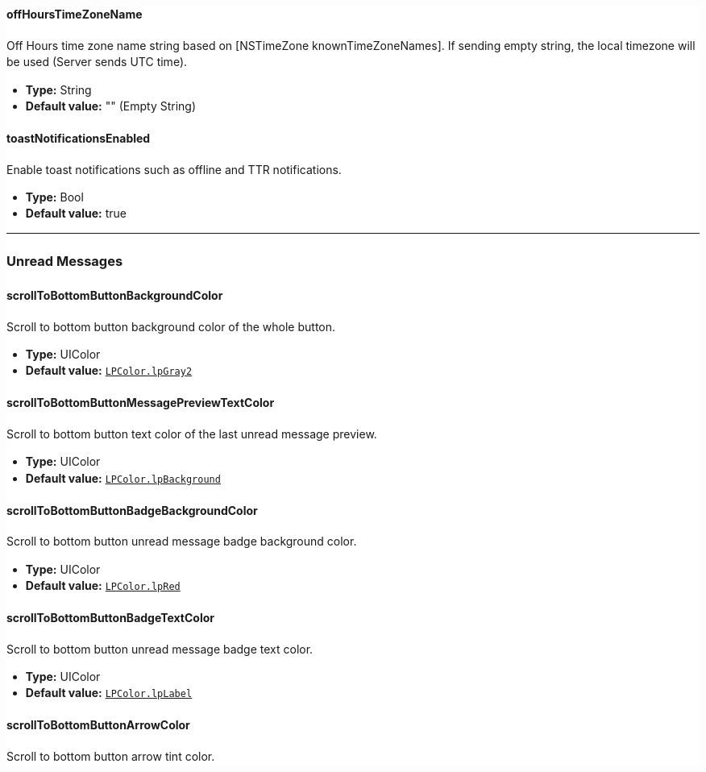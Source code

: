 


#### offHoursTimeZoneName  
Off Hours time zone name string based on [NSTimeZone knownTimeZoneNames]. If sending empty string, the local timezone will be used (Server sends UTC time). 

   - **Type:** String
   - **Default value:** "" (Empty String) 

#### toastNotificationsEnabled  
Enable toast notifications such as offline and TTR notifications. 

   - **Type:** Bool
   - **Default value:** true 


--- 

### Unread Messages

#### scrollToBottomButtonBackgroundColor  
Scroll to bottom button background color of the whole button.
- **Type:** UIColor
- **Default value:** [`LPColor.lpGray2`](#LPColor)




#### scrollToBottomButtonMessagePreviewTextColor 
Scroll to bottom button text color of the last unread message preview.


- **Type:** UIColor
- **Default value:** [`LPColor.lpBackground`](#LPColor)



#### scrollToBottomButtonBadgeBackgroundColor  
Scroll to bottom button unread message badge background color.


- **Type:** UIColor
- **Default value:** [`LPColor.lpRed`](#LPColor)




#### scrollToBottomButtonBadgeTextColor 
Scroll to bottom button unread message badge text color.


- **Type:** UIColor
- **Default value:** [`LPColor.lpLabel`](#LPColor)





#### scrollToBottomButtonArrowColor 
Scroll to bottom button arrow tint color.
